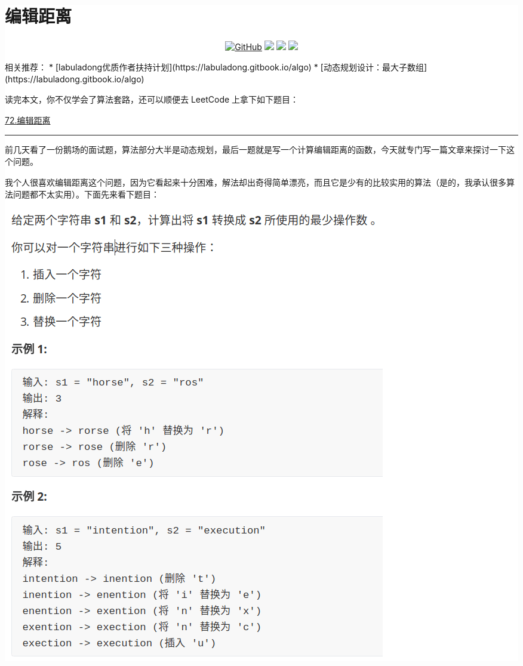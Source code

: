 # 编辑距离


<p align='center'>
<a href="https://github.com/labuladong/fucking-algorithm" target="view_window"><img alt="GitHub" src="https://img.shields.io/github/stars/labuladong/fucking-algorithm?label=Stars&style=flat-square&logo=GitHub"></a>
<a href="https://www.zhihu.com/people/labuladong"><img src="https://img.shields.io/badge/%E7%9F%A5%E4%B9%8E-@labuladong-000000.svg?style=flat-square&logo=Zhihu"></a>
<a href="https://i.loli.net/2020/10/10/MhRTyUKfXZOlQYN.jpg"><img src="https://img.shields.io/badge/公众号-@labuladong-000000.svg?style=flat-square&logo=WeChat"></a>
<a href="https://space.bilibili.com/14089380"><img src="https://img.shields.io/badge/B站-@labuladong-000000.svg?style=flat-square&logo=Bilibili"></a>
</p>
相关推荐：
  * [labuladong优质作者扶持计划](https://labuladong.gitbook.io/algo)
  * [动态规划设计：最大子数组](https://labuladong.gitbook.io/algo)

读完本文，你不仅学会了算法套路，还可以顺便去 LeetCode 上拿下如下题目：

[72.编辑距离](https://leetcode-cn.com/problems/edit-distance)

---

前几天看了一份鹅场的面试题，算法部分大半是动态规划，最后一题就是写一个计算编辑距离的函数，今天就专门写一篇文章来探讨一下这个问题。

我个人很喜欢编辑距离这个问题，因为它看起来十分困难，解法却出奇得简单漂亮，而且它是少有的比较实用的算法（是的，我承认很多算法问题都不太实用）。下面先来看下题目：

![](../pictures/editDistance/title.png)
